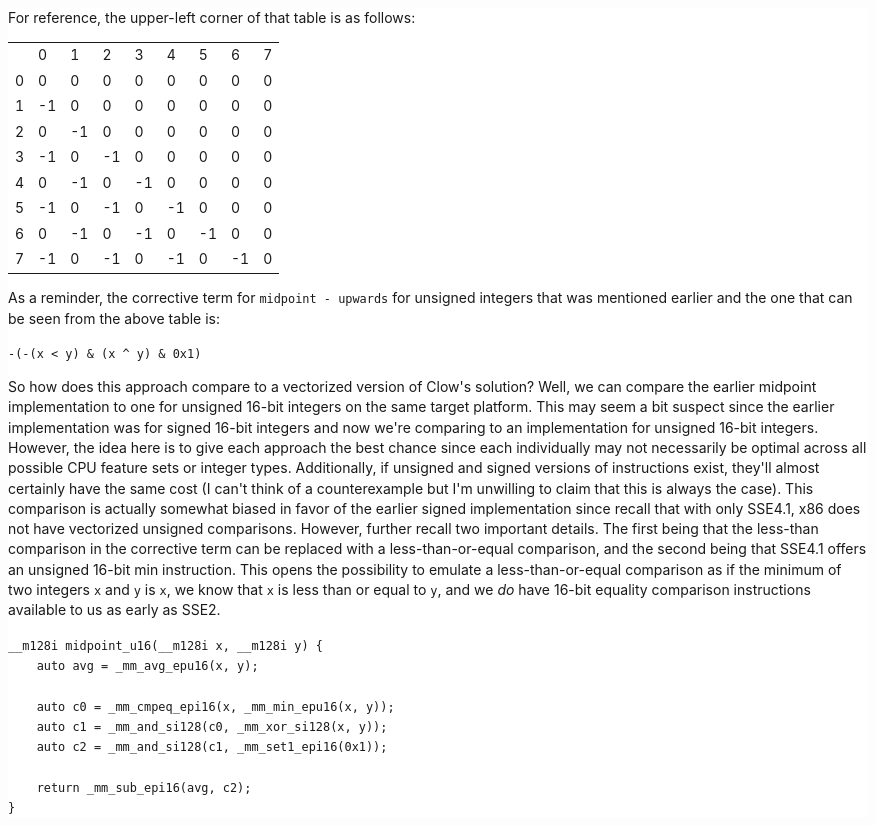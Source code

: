 For reference, the upper-left corner of that table is as follows:  
 
|   |    |    |    |    |    |    |    |   |
|---|----|----|----|----|----|----|----|---|
|   | 0  | 1  | 2  | 3  | 4  | 5  | 6  | 7 |
| 0 | 0  | 0  | 0  | 0  | 0  | 0  | 0  | 0 |
| 1 | -1 | 0  | 0  | 0  | 0  | 0  | 0  | 0 |
| 2 | 0  | -1 | 0  | 0  | 0  | 0  | 0  | 0 |
| 3 | -1 | 0  | -1 | 0  | 0  | 0  | 0  | 0 |
| 4 | 0  | -1 | 0  | -1 | 0  | 0  | 0  | 0 |
| 5 | -1 | 0  | -1 | 0  | -1 | 0  | 0  | 0 |
| 6 | 0  | -1 | 0  | -1 | 0  | -1 | 0  | 0 |
| 7 | -1 | 0  | -1 | 0  | -1 | 0  | -1 | 0 |

As a reminder, the corrective term for `midpoint - upwards` for unsigned
integers that was mentioned earlier and the one that can be seen from the above
table is: 

```
-(-(x < y) & (x ^ y) & 0x1)
```

So how does this approach compare to a vectorized version of Clow's solution?
Well, we can compare the earlier midpoint implementation to one for unsigned
16-bit integers on the same target platform. This may seem a bit suspect since
the earlier implementation was for signed 16-bit integers and now we're
comparing to an implementation for unsigned 16-bit integers. However, the idea
here is to give each approach the best chance since each individually may not
necessarily be optimal across all possible CPU feature sets or integer types.
Additionally, if unsigned and signed versions of instructions exist, they'll
almost certainly have the same cost (I can't think of a counterexample but I'm
unwilling to claim that this is always the case). This comparison is actually
somewhat biased in favor of the earlier signed implementation since recall that
with only SSE4.1, x86 does not have vectorized unsigned comparisons. However,
further recall two important details. The first being that the less-than
comparison in the corrective term can be replaced with a less-than-or-equal
comparison, and the second being that SSE4.1 offers an unsigned 16-bit min
instruction. This opens the possibility to emulate a less-than-or-equal
comparison as if the minimum of two integers `x` and `y` is `x`, we know that
`x` is less than or equal to `y`, and we *do* have 16-bit equality comparison
instructions available to us as early as SSE2. 

```
__m128i midpoint_u16(__m128i x, __m128i y) {
    auto avg = _mm_avg_epu16(x, y);

    auto c0 = _mm_cmpeq_epi16(x, _mm_min_epu16(x, y));
    auto c1 = _mm_and_si128(c0, _mm_xor_si128(x, y));
    auto c2 = _mm_and_si128(c1, _mm_set1_epi16(0x1));

    return _mm_sub_epi16(avg, c2);
}
```
